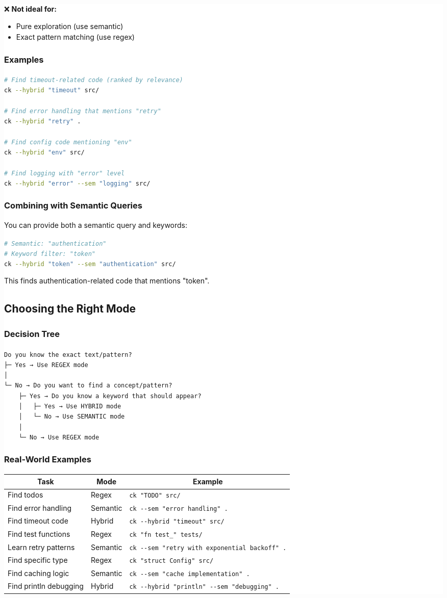❌ **Not ideal for:**
- Pure exploration (use semantic)
- Exact pattern matching (use regex)

### Examples

```bash
# Find timeout-related code (ranked by relevance)
ck --hybrid "timeout" src/

# Find error handling that mentions "retry"
ck --hybrid "retry" .

# Find config code mentioning "env"
ck --hybrid "env" src/

# Find logging with "error" level
ck --hybrid "error" --sem "logging" src/
```

### Combining with Semantic Queries

You can provide both a semantic query and keywords:

```bash
# Semantic: "authentication"
# Keyword filter: "token"
ck --hybrid "token" --sem "authentication" src/
```

This finds authentication-related code that mentions "token".

## Choosing the Right Mode

### Decision Tree

```
Do you know the exact text/pattern?
├─ Yes → Use REGEX mode
│
└─ No → Do you want to find a concept/pattern?
    ├─ Yes → Do you know a keyword that should appear?
    │   ├─ Yes → Use HYBRID mode
    │   └─ No → Use SEMANTIC mode
    │
    └─ No → Use REGEX mode
```

### Real-World Examples

| Task | Mode | Example |
|------|------|---------|
| Find todos | Regex | `ck "TODO" src/` |
| Find error handling | Semantic | `ck --sem "error handling" .` |
| Find timeout code | Hybrid | `ck --hybrid "timeout" src/` |
| Find test functions | Regex | `ck "fn test_" tests/` |
| Learn retry patterns | Semantic | `ck --sem "retry with exponential backoff" .` |
| Find specific type | Regex | `ck "struct Config" src/` |
| Find caching logic | Semantic | `ck --sem "cache implementation" .` |
| Find println debugging | Hybrid | `ck --hybrid "println" --sem "debugging" .` |
